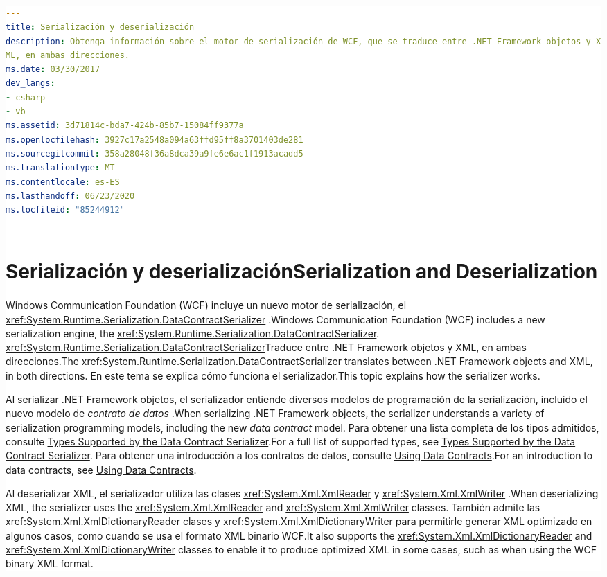 ```yaml
---
title: Serialización y deserialización
description: Obtenga información sobre el motor de serialización de WCF, que se traduce entre .NET Framework objetos y XML, en ambas direcciones.
ms.date: 03/30/2017
dev_langs:
- csharp
- vb
ms.assetid: 3d71814c-bda7-424b-85b7-15084ff9377a
ms.openlocfilehash: 3927c17a2548a094a63ffd95ff8a3701403de281
ms.sourcegitcommit: 358a28048f36a8dca39a9fe6e6ac1f1913acadd5
ms.translationtype: MT
ms.contentlocale: es-ES
ms.lasthandoff: 06/23/2020
ms.locfileid: "85244912"
---
```

# <a name="serialization-and-deserialization"></a><span data-ttu-id="d8080-103">Serialización y deserialización</span><span class="sxs-lookup"><span data-stu-id="d8080-103">Serialization and Deserialization</span></span>
<span data-ttu-id="d8080-104">Windows Communication Foundation (WCF) incluye un nuevo motor de serialización, el <xref:System.Runtime.Serialization.DataContractSerializer> .</span><span class="sxs-lookup"><span data-stu-id="d8080-104">Windows Communication Foundation (WCF) includes a new serialization engine, the <xref:System.Runtime.Serialization.DataContractSerializer>.</span></span> <span data-ttu-id="d8080-105"><xref:System.Runtime.Serialization.DataContractSerializer>Traduce entre .NET Framework objetos y XML, en ambas direcciones.</span><span class="sxs-lookup"><span data-stu-id="d8080-105">The <xref:System.Runtime.Serialization.DataContractSerializer> translates between .NET Framework objects and XML, in both directions.</span></span> <span data-ttu-id="d8080-106">En este tema se explica cómo funciona el serializador.</span><span class="sxs-lookup"><span data-stu-id="d8080-106">This topic explains how the serializer works.</span></span>  
  
 <span data-ttu-id="d8080-107">Al serializar .NET Framework objetos, el serializador entiende diversos modelos de programación de la serialización, incluido el nuevo modelo de *contrato de datos* .</span><span class="sxs-lookup"><span data-stu-id="d8080-107">When serializing .NET Framework objects, the serializer understands a variety of serialization programming models, including the new *data contract* model.</span></span> <span data-ttu-id="d8080-108">Para obtener una lista completa de los tipos admitidos, consulte [Types Supported by the Data Contract Serializer](types-supported-by-the-data-contract-serializer.md).</span><span class="sxs-lookup"><span data-stu-id="d8080-108">For a full list of supported types, see [Types Supported by the Data Contract Serializer](types-supported-by-the-data-contract-serializer.md).</span></span> <span data-ttu-id="d8080-109">Para obtener una introducción a los contratos de datos, consulte [Using Data Contracts](using-data-contracts.md).</span><span class="sxs-lookup"><span data-stu-id="d8080-109">For an introduction to data contracts, see [Using Data Contracts](using-data-contracts.md).</span></span>  
  
 <span data-ttu-id="d8080-110">Al deserializar XML, el serializador utiliza las clases <xref:System.Xml.XmlReader> y <xref:System.Xml.XmlWriter> .</span><span class="sxs-lookup"><span data-stu-id="d8080-110">When deserializing XML, the serializer uses the <xref:System.Xml.XmlReader> and <xref:System.Xml.XmlWriter> classes.</span></span> <span data-ttu-id="d8080-111">También admite las <xref:System.Xml.XmlDictionaryReader> clases y <xref:System.Xml.XmlDictionaryWriter> para permitirle generar XML optimizado en algunos casos, como cuando se usa el formato XML binario WCF.</span><span class="sxs-lookup"><span data-stu-id="d8080-111">It also supports the <xref:System.Xml.XmlDictionaryReader> and <xref:System.Xml.XmlDictionaryWriter> classes to enable it to produce optimized XML in some cases, such as when using the WCF binary XML format.</span></span>  
  